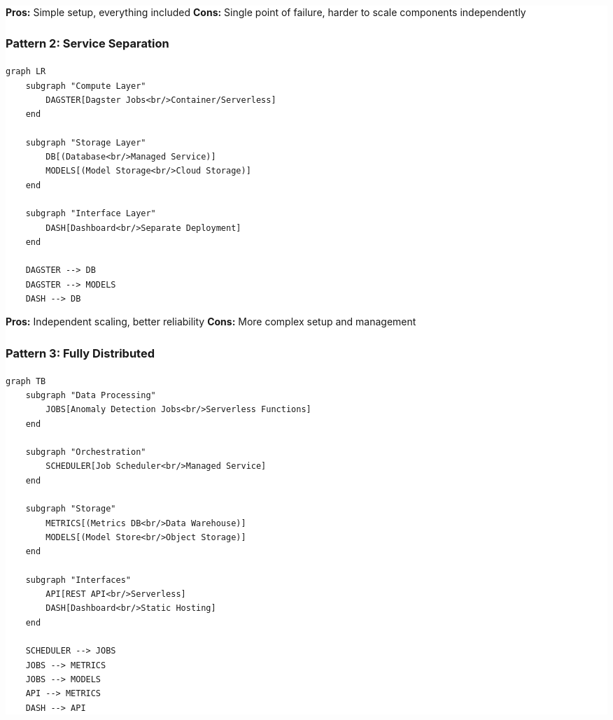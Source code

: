 **Pros:** Simple setup, everything included
**Cons:** Single point of failure, harder to scale components independently

### Pattern 2: Service Separation

```mermaid
graph LR
    subgraph "Compute Layer"
        DAGSTER[Dagster Jobs<br/>Container/Serverless]
    end

    subgraph "Storage Layer"
        DB[(Database<br/>Managed Service)]
        MODELS[(Model Storage<br/>Cloud Storage)]
    end

    subgraph "Interface Layer"
        DASH[Dashboard<br/>Separate Deployment]
    end

    DAGSTER --> DB
    DAGSTER --> MODELS
    DASH --> DB
```

**Pros:** Independent scaling, better reliability
**Cons:** More complex setup and management

### Pattern 3: Fully Distributed

```mermaid
graph TB
    subgraph "Data Processing"
        JOBS[Anomaly Detection Jobs<br/>Serverless Functions]
    end

    subgraph "Orchestration"
        SCHEDULER[Job Scheduler<br/>Managed Service]
    end

    subgraph "Storage"
        METRICS[(Metrics DB<br/>Data Warehouse)]
        MODELS[(Model Store<br/>Object Storage)]
    end

    subgraph "Interfaces"
        API[REST API<br/>Serverless]
        DASH[Dashboard<br/>Static Hosting]
    end

    SCHEDULER --> JOBS
    JOBS --> METRICS
    JOBS --> MODELS
    API --> METRICS
    DASH --> API
```
